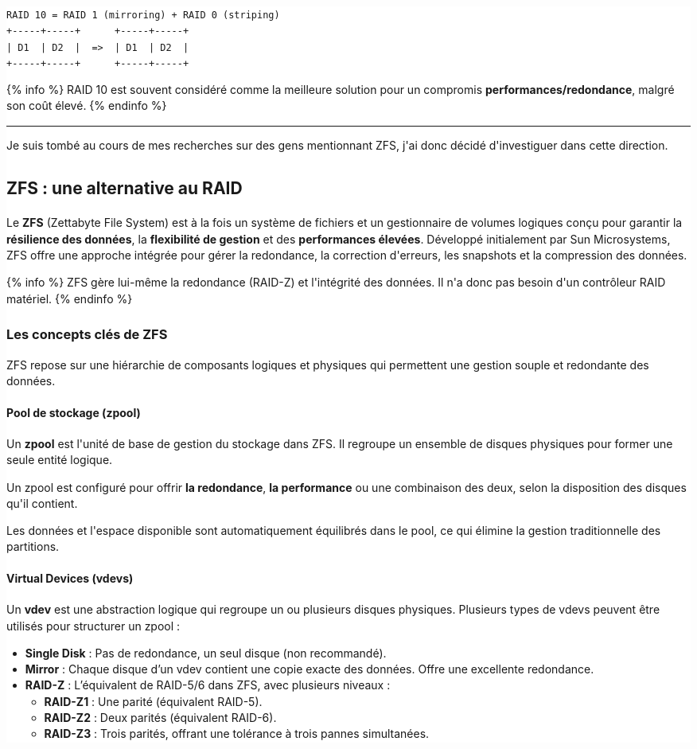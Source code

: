 ```text
RAID 10 = RAID 1 (mirroring) + RAID 0 (striping)
+-----+-----+      +-----+-----+
| D1  | D2  |  =>  | D1  | D2  |
+-----+-----+      +-----+-----+
```

{% info %}
RAID 10 est souvent considéré comme la meilleure solution pour un compromis **performances/redondance**, malgré son coût élevé.
{% endinfo %}

---

Je suis tombé au cours de mes recherches sur des gens mentionnant ZFS, j'ai donc décidé d'investiguer dans
cette direction.

## ZFS : une alternative au RAID

Le **ZFS** (Zettabyte File System) est à la fois un système de fichiers et un gestionnaire de volumes logiques
conçu pour garantir la **résilience des données**, la **flexibilité de gestion** et des **performances élevées**.
Développé initialement par Sun Microsystems, ZFS offre une approche intégrée pour gérer la redondance, la correction
d'erreurs, les snapshots et la compression des données.

{% info %}
ZFS gère lui-même la redondance (RAID-Z) et l'intégrité des données. Il n'a donc pas besoin d'un contrôleur RAID matériel.
{% endinfo %}

### Les concepts clés de ZFS

ZFS repose sur une hiérarchie de composants logiques et physiques qui permettent une gestion souple et redondante des données.

#### Pool de stockage (zpool)
Un **zpool** est l'unité de base de gestion du stockage dans ZFS.
Il regroupe un ensemble de disques physiques pour former une seule entité logique.

Un zpool est configuré pour offrir **la redondance**, **la performance** ou une combinaison des deux,
selon la disposition des disques qu'il contient.

Les données et l'espace disponible sont automatiquement équilibrés dans le pool, ce qui élimine la gestion
traditionnelle des partitions.

#### Virtual Devices (vdevs)
Un **vdev** est une abstraction logique qui regroupe un ou plusieurs disques physiques.
Plusieurs types de vdevs peuvent être utilisés pour structurer un zpool :

- **Single Disk** : Pas de redondance, un seul disque (non recommandé).
- **Mirror** : Chaque disque d’un vdev contient une copie exacte des données. Offre une excellente redondance.
- **RAID-Z** : L’équivalent de RAID-5/6 dans ZFS, avec plusieurs niveaux :
    - **RAID-Z1** : Une parité (équivalent RAID-5).
    - **RAID-Z2** : Deux parités (équivalent RAID-6).
    - **RAID-Z3** : Trois parités, offrant une tolérance à trois pannes simultanées.
